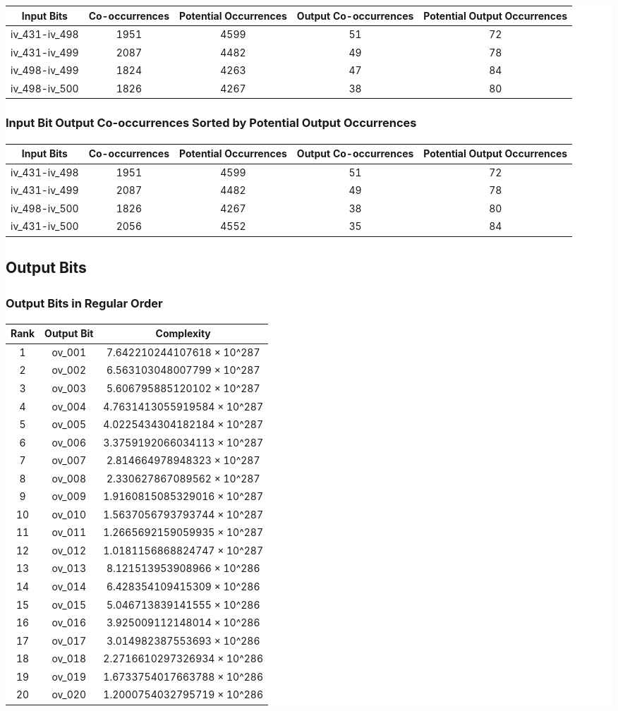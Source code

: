 | Input Bits | Co-occurrences | Potential Occurrences | Output Co-occurrences | Potential Output Occurrences |
|:----------:|:--------------:|:---------------------:|:---------------------:|:----------------------------:|
| iv_431-iv_498 | 1951 | 4599 | 51 | 72 |
| iv_431-iv_499 | 2087 | 4482 | 49 | 78 |
| iv_498-iv_499 | 1824 | 4263 | 47 | 84 |
| iv_498-iv_500 | 1826 | 4267 | 38 | 80 |

### Input Bit Output Co-occurrences Sorted by Potential Output Occurrences

| Input Bits | Co-occurrences | Potential Occurrences | Output Co-occurrences | Potential Output Occurrences |
|:----------:|:--------------:|:---------------------:|:---------------------:|:----------------------------:|
| iv_431-iv_498 | 1951 | 4599 | 51 | 72 |
| iv_431-iv_499 | 2087 | 4482 | 49 | 78 |
| iv_498-iv_500 | 1826 | 4267 | 38 | 80 |
| iv_431-iv_500 | 2056 | 4552 | 35 | 84 |

## Output Bits

### Output Bits in Regular Order

| Rank | Output Bit | Complexity |
|:----:|:----------:|:----------:|
| 1 | ov_001 | 7.642210244107618 × 10^287 |
| 2 | ov_002 | 6.563103048007799 × 10^287 |
| 3 | ov_003 | 5.606795885120102 × 10^287 |
| 4 | ov_004 | 4.7631413055919584 × 10^287 |
| 5 | ov_005 | 4.0225434304182184 × 10^287 |
| 6 | ov_006 | 3.3759192066034113 × 10^287 |
| 7 | ov_007 | 2.814664978948323 × 10^287 |
| 8 | ov_008 | 2.330627867089562 × 10^287 |
| 9 | ov_009 | 1.9160815085329016 × 10^287 |
| 10 | ov_010 | 1.5637056793793744 × 10^287 |
| 11 | ov_011 | 1.2665692159059935 × 10^287 |
| 12 | ov_012 | 1.0181156868824747 × 10^287 |
| 13 | ov_013 | 8.121513953908966 × 10^286 |
| 14 | ov_014 | 6.428354109415309 × 10^286 |
| 15 | ov_015 | 5.046713839141555 × 10^286 |
| 16 | ov_016 | 3.925009112148014 × 10^286 |
| 17 | ov_017 | 3.014982387553693 × 10^286 |
| 18 | ov_018 | 2.2716610297326934 × 10^286 |
| 19 | ov_019 | 1.6733754017663788 × 10^286 |
| 20 | ov_020 | 1.2000754032795719 × 10^286 |